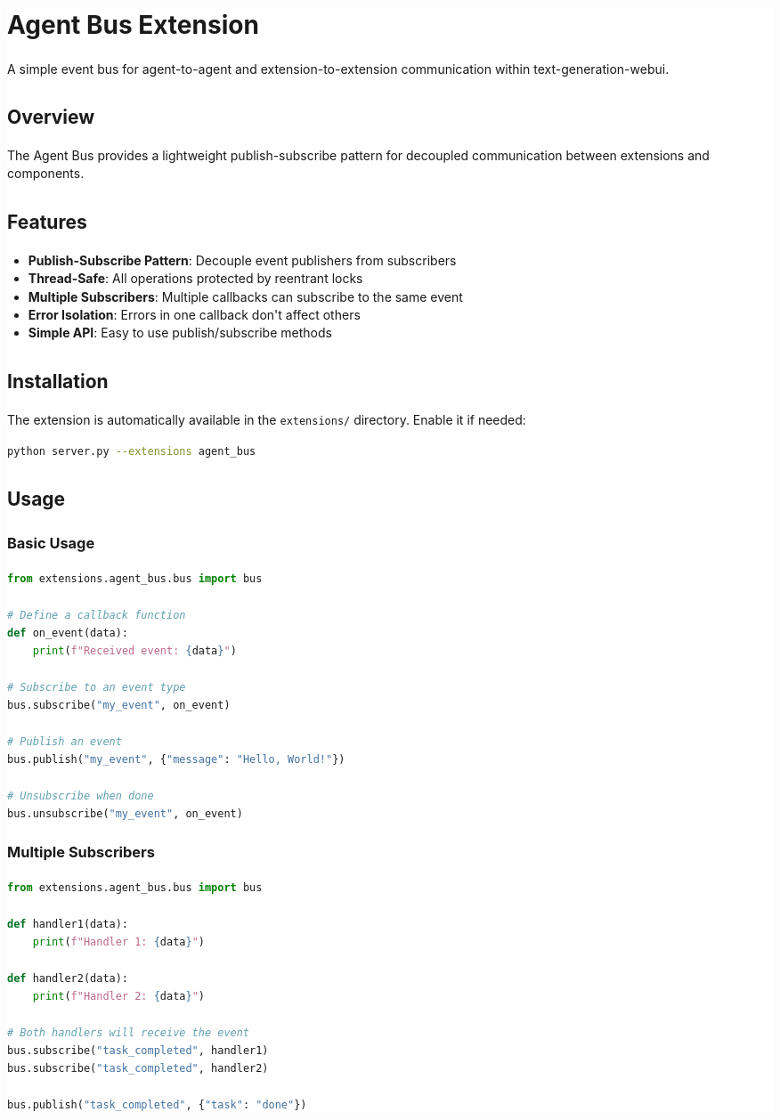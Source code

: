 # Agent Bus Extension

A simple event bus for agent-to-agent and extension-to-extension communication within text-generation-webui.

## Overview

The Agent Bus provides a lightweight publish-subscribe pattern for decoupled communication between extensions and components.

## Features

- **Publish-Subscribe Pattern**: Decouple event publishers from subscribers
- **Thread-Safe**: All operations protected by reentrant locks
- **Multiple Subscribers**: Multiple callbacks can subscribe to the same event
- **Error Isolation**: Errors in one callback don't affect others
- **Simple API**: Easy to use publish/subscribe methods

## Installation

The extension is automatically available in the `extensions/` directory. Enable it if needed:

```bash
python server.py --extensions agent_bus
```

## Usage

### Basic Usage

```python
from extensions.agent_bus.bus import bus

# Define a callback function
def on_event(data):
    print(f"Received event: {data}")

# Subscribe to an event type
bus.subscribe("my_event", on_event)

# Publish an event
bus.publish("my_event", {"message": "Hello, World!"})

# Unsubscribe when done
bus.unsubscribe("my_event", on_event)
```

### Multiple Subscribers

```python
from extensions.agent_bus.bus import bus

def handler1(data):
    print(f"Handler 1: {data}")

def handler2(data):
    print(f"Handler 2: {data}")

# Both handlers will receive the event
bus.subscribe("task_completed", handler1)
bus.subscribe("task_completed", handler2)

bus.publish("task_completed", {"task": "done"})
```